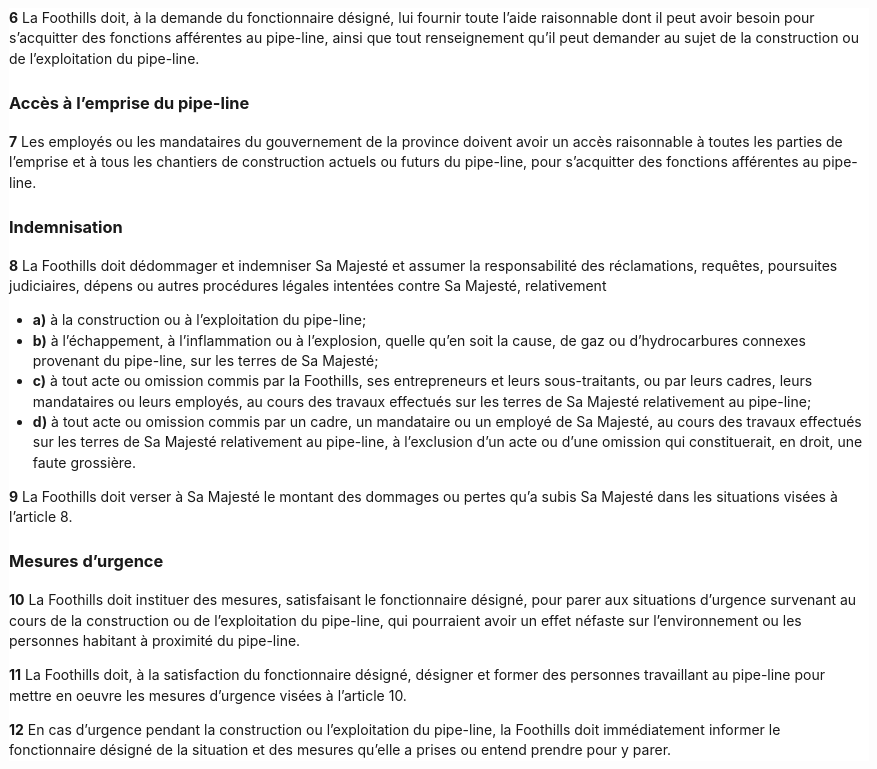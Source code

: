 
**6** La Foothills doit, à la demande du fonctionnaire désigné, lui fournir toute l’aide raisonnable dont il peut avoir besoin pour s’acquitter des fonctions afférentes au pipe-line, ainsi que tout renseignement qu’il peut demander au sujet de la construction ou de l’exploitation du pipe-line.




### Accès à l’emprise du pipe-line


**7** Les employés ou les mandataires du gouvernement de la province doivent avoir un accès raisonnable à toutes les parties de l’emprise et à tous les chantiers de construction actuels ou futurs du pipe-line, pour s’acquitter des fonctions afférentes au pipe-line.




### Indemnisation


**8** La Foothills doit dédommager et indemniser Sa Majesté et assumer la responsabilité des réclamations, requêtes, poursuites judiciaires, dépens ou autres procédures légales intentées contre Sa Majesté, relativement
- **a)** à la construction ou à l’exploitation du pipe-line;
- **b)** à l’échappement, à l’inflammation ou à l’explosion, quelle qu’en soit la cause, de gaz ou d’hydrocarbures connexes provenant du pipe-line, sur les terres de Sa Majesté;
- **c)** à tout acte ou omission commis par la Foothills, ses entrepreneurs et leurs sous-traitants, ou par leurs cadres, leurs mandataires ou leurs employés, au cours des travaux effectués sur les terres de Sa Majesté relativement au pipe-line;
- **d)** à tout acte ou omission commis par un cadre, un mandataire ou un employé de Sa Majesté, au cours des travaux effectués sur les terres de Sa Majesté relativement au pipe-line, à l’exclusion d’un acte ou d’une omission qui constituerait, en droit, une faute grossière.



**9** La Foothills doit verser à Sa Majesté le montant des dommages ou pertes qu’a subis Sa Majesté dans les situations visées à l’article 8.




### Mesures d’urgence


**10** La Foothills doit instituer des mesures, satisfaisant le fonctionnaire désigné, pour parer aux situations d’urgence survenant au cours de la construction ou de l’exploitation du pipe-line, qui pourraient avoir un effet néfaste sur l’environnement ou les personnes habitant à proximité du pipe-line.



**11** La Foothills doit, à la satisfaction du fonctionnaire désigné, désigner et former des personnes travaillant au pipe-line pour mettre en oeuvre les mesures d’urgence visées à l’article 10.



**12** En cas d’urgence pendant la construction ou l’exploitation du pipe-line, la Foothills doit immédiatement informer le fonctionnaire désigné de la situation et des mesures qu’elle a prises ou entend prendre pour y parer.

